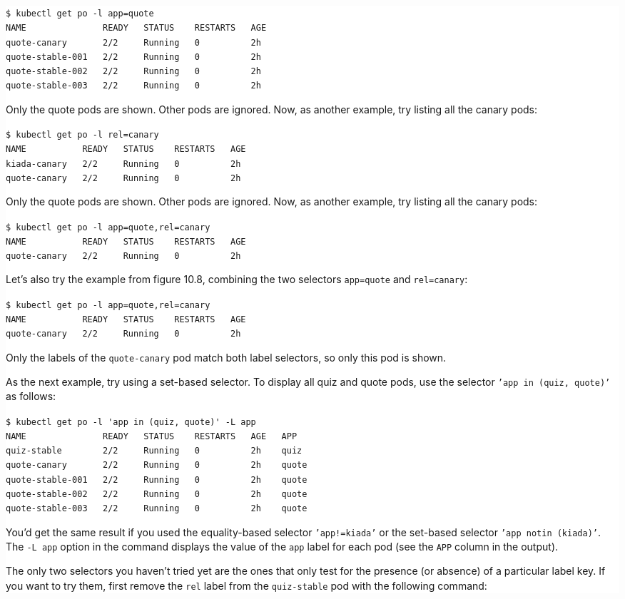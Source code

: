 ```shell
$ kubectl get po -l app=quote
NAME               READY   STATUS    RESTARTS   AGE
quote-canary       2/2     Running   0          2h
quote-stable-001   2/2     Running   0          2h
quote-stable-002   2/2     Running   0          2h
quote-stable-003   2/2     Running   0          2h
```

Only the quote pods are shown. Other pods are ignored. Now, as another example, try listing all the canary pods:

```shell
$ kubectl get po -l rel=canary
NAME           READY   STATUS    RESTARTS   AGE
kiada-canary   2/2     Running   0          2h
quote-canary   2/2     Running   0          2h
```

Only the quote pods are shown. Other pods are ignored. Now, as another example, try listing all the canary pods:

```shell
$ kubectl get po -l app=quote,rel=canary
NAME           READY   STATUS    RESTARTS   AGE
quote-canary   2/2     Running   0          2h
```

Let’s also try the example from figure 10.8, combining the two selectors `app=quote` and `rel=canary`:

```shell
$ kubectl get po -l app=quote,rel=canary
NAME           READY   STATUS    RESTARTS   AGE
quote-canary   2/2     Running   0          2h
```

Only the labels of the `quote-canary` pod match both label selectors, so only this pod is shown.

As the next example, try using a set-based selector. To display all quiz and quote pods, use the selector `’app in (quiz, quote)’` as follows:

```shell
$ kubectl get po -l 'app in (quiz, quote)' -L app
NAME               READY   STATUS    RESTARTS   AGE   APP
quiz-stable        2/2     Running   0          2h    quiz
quote-canary       2/2     Running   0          2h    quote
quote-stable-001   2/2     Running   0          2h    quote
quote-stable-002   2/2     Running   0          2h    quote
quote-stable-003   2/2     Running   0          2h    quote
```

You’d get the same result if you used the equality-based selector `’app!=kiada’` or the set-based selector `’app notin (kiada)’`. The `-L app` option in the command displays the value of the `app` label for each pod (see the `APP` column in the output).

The only two selectors you haven’t tried yet are the ones that only test for the presence (or absence) of a particular label key. If you want to try them, first remove the `rel` label from the `quiz-stable` pod with the following command:
